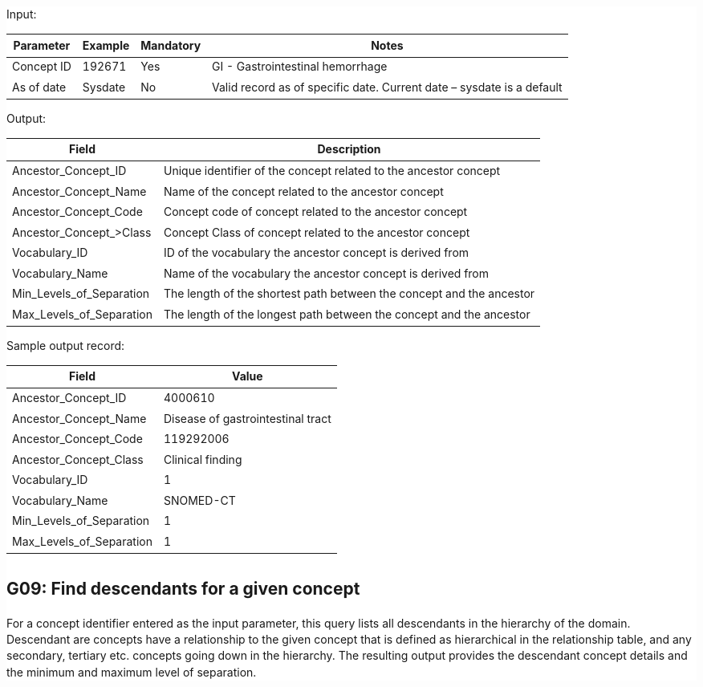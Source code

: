 Input:

|  Parameter |  Example |  Mandatory |  Notes |
| --- | --- | --- | --- |
|  Concept ID |  192671 |  Yes | GI - Gastrointestinal hemorrhage |
|  As of date |  Sysdate |  No | Valid record as of specific date. Current date – sysdate is a default |

Output:

|  Field |  Description |
| --- | --- |
|  Ancestor_Concept_ID |  Unique identifier of the concept related to the ancestor concept |
|  Ancestor_Concept_Name |  Name of the concept related to the ancestor concept |
|  Ancestor_Concept_Code |  Concept code of concept related to the ancestor concept |
|  Ancestor_Concept_>Class |  Concept Class of concept related to the ancestor concept |
|  Vocabulary_ID |  ID of the vocabulary the ancestor concept is derived from |
|  Vocabulary_Name |  Name of the vocabulary the ancestor concept is derived from |
|  Min_Levels_of_Separation |  The length of the shortest path between the concept and the ancestor |
|  Max_Levels_of_Separation |  The length of the longest path between the concept and the ancestor |

Sample output record:

|  Field |  Value |
| --- | --- |
|  Ancestor_Concept_ID |  4000610 |
|  Ancestor_Concept_Name |  Disease of gastrointestinal tract |
|  Ancestor_Concept_Code |  119292006 |
|  Ancestor_Concept_Class |  Clinical finding |
|  Vocabulary_ID |  1 |
|  Vocabulary_Name |  SNOMED-CT |
|  Min_Levels_of_Separation |  1 |
|  Max_Levels_of_Separation |  1 |

G09: Find descendants for a given concept
---

For a concept identifier entered as the input parameter, this query lists all descendants in the hierarchy of the domain. Descendant are concepts have a relationship to the given concept that is defined as hierarchical in the relationship table, and any secondary, tertiary etc. concepts going down in the hierarchy. The resulting output provides the descendant concept details and the minimum and maximum level of separation.

